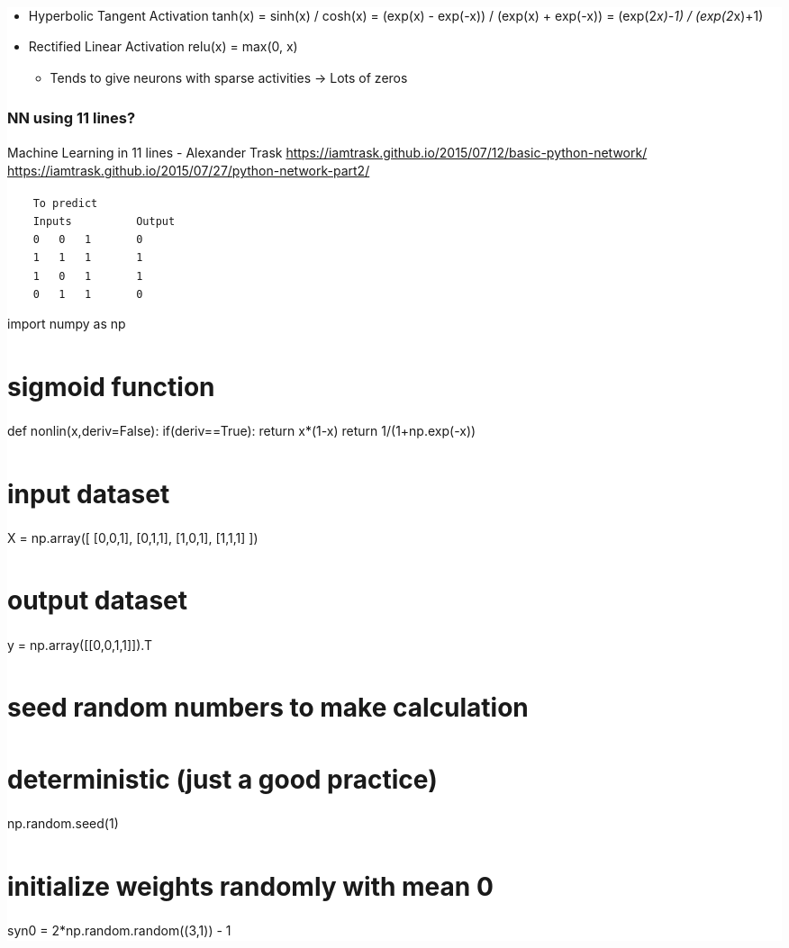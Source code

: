 * Hyperbolic Tangent Activation 
    tanh(x) = sinh(x) / cosh(x)
            = (exp(x) - exp(-x)) / (exp(x) + exp(-x))
            = (exp(2*x)-1) / (exp(2*x)+1)

* Rectified Linear Activation
    relu(x) = max(0, x)

    - Tends to give neurons with sparse activities -> Lots of zeros


### NN using 11 lines?

Machine Learning in 11 lines - Alexander Trask
https://iamtrask.github.io/2015/07/12/basic-python-network/
https://iamtrask.github.io/2015/07/27/python-network-part2/

        To predict
        Inputs	        Output
        0	0	1	    0
        1	1	1	    1
        1	0	1	    1
        0	1	1	    0


import numpy as np

# sigmoid function
def nonlin(x,deriv=False):
    if(deriv==True):
        return x*(1-x)
    return 1/(1+np.exp(-x))
    
# input dataset
X = np.array([  [0,0,1],
                [0,1,1],
                [1,0,1],
                [1,1,1] ])
    
# output dataset            
y = np.array([[0,0,1,1]]).T

# seed random numbers to make calculation
# deterministic (just a good practice)
np.random.seed(1)

# initialize weights randomly with mean 0
syn0 = 2*np.random.random((3,1)) - 1
